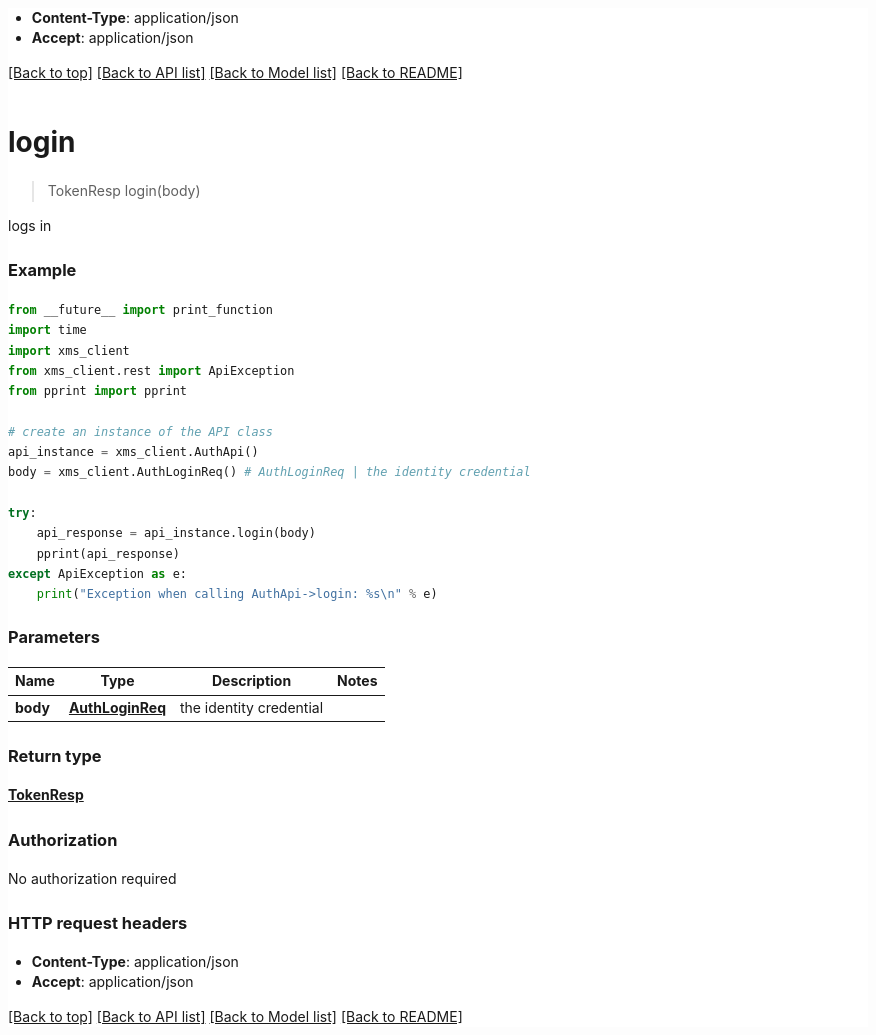  - **Content-Type**: application/json
 - **Accept**: application/json

[[Back to top]](#) [[Back to API list]](../README.md#documentation-for-api-endpoints) [[Back to Model list]](../README.md#documentation-for-models) [[Back to README]](../README.md)

# **login**
> TokenResp login(body)



logs in

### Example
```python
from __future__ import print_function
import time
import xms_client
from xms_client.rest import ApiException
from pprint import pprint

# create an instance of the API class
api_instance = xms_client.AuthApi()
body = xms_client.AuthLoginReq() # AuthLoginReq | the identity credential

try:
    api_response = api_instance.login(body)
    pprint(api_response)
except ApiException as e:
    print("Exception when calling AuthApi->login: %s\n" % e)
```

### Parameters

Name | Type | Description  | Notes
------------- | ------------- | ------------- | -------------
 **body** | [**AuthLoginReq**](AuthLoginReq.md)| the identity credential | 

### Return type

[**TokenResp**](TokenResp.md)

### Authorization

No authorization required

### HTTP request headers

 - **Content-Type**: application/json
 - **Accept**: application/json

[[Back to top]](#) [[Back to API list]](../README.md#documentation-for-api-endpoints) [[Back to Model list]](../README.md#documentation-for-models) [[Back to README]](../README.md)
